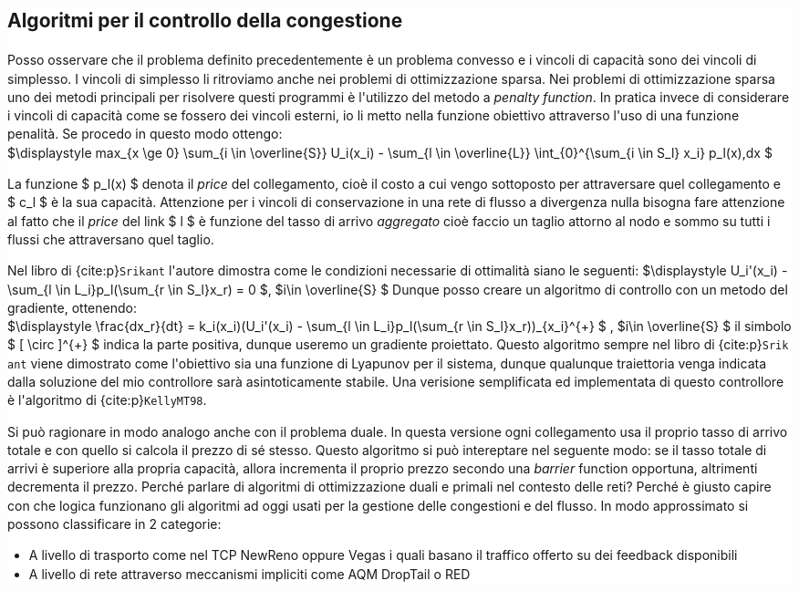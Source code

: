 ## Algoritmi per il controllo della congestione

Posso osservare che il problema definito precedentemente è un problema convesso e i vincoli di capacità sono dei vincoli
di simplesso. I vincoli di simplesso li ritroviamo anche nei problemi di ottimizzazione sparsa. Nei problemi di
ottimizzazione sparsa uno dei metodi principali per risolvere questi programmi è l'utilizzo del metodo a *penalty
function*. In pratica invece di considerare i vincoli di capacità come se fossero dei vincoli esterni, io li metto nella
funzione obiettivo attraverso l'uso di una funzione penalità. Se procedo in questo modo ottengo: <br>
$\displaystyle max_{x \ge 0} \sum_{i \in \overline{S}} U_i(x_i) - \sum_{l \in \overline{L}} \int_{0}^{\sum_{i \in S_l} x_i} p_l(x)\,dx $

La funzione $ p_l(x) $ denota il *price* del collegamento, cioè il costo a cui vengo sottoposto per attraversare quel
collegamento e $ c_l $ è la sua capacità. Attenzione per i vincoli di conservazione in una rete di flusso a divergenza
nulla bisogna fare attenzione al fatto che il *price* del link $ l $ è funzione del tasso di arrivo *aggregato* cioè
faccio un taglio attorno al nodo e sommo su tutti i flussi che attraversano quel taglio.

Nel libro di {cite:p}`Srikant` l'autore dimostra come le condizioni necessarie di
ottimalità siano le seguenti: $\displaystyle U_i'(x_i) - \sum_{l \in L_i}p_l(\sum_{r \in S_l}x_r) = 0 $,
$i\in \overline{S} $ Dunque posso creare un algoritmo di controllo con un metodo del gradiente, ottenendo: <br>
$\displaystyle \frac{dx_r}{dt} = k_i(x_i)(U_i'(x_i) - \sum_{l \in L_i}p_l(\sum_{r \in S_l}x_r))_{x_i}^{+} $ ,
$i\in \overline{S} $ il simbolo $ [ \circ ]^{+} $ indica la parte positiva, dunque useremo un gradiente proiettato. Questo
algoritmo sempre nel libro di {cite:p}`Srikant` viene dimostrato come l'obiettivo sia
una funzione di Lyapunov per il sistema, dunque qualunque traiettoria venga indicata dalla soluzione del mio controllore
sarà asintoticamente stabile. Una verisione semplificata ed implementata di questo controllore è l'algoritmo di
{cite:p}`KellyMT98`.

Si può ragionare in modo analogo anche con il problema duale. In questa versione ogni collegamento usa il proprio tasso
di arrivo totale e con quello si calcola il prezzo di sé stesso. Questo algoritmo si può intereptare nel seguente modo:
se il tasso totale di arrivi è superiore alla propria capacità, allora incrementa il proprio prezzo secondo una *barrier*
function opportuna, altrimenti decrementa il prezzo. Perché parlare di algoritmi di ottimizzazione duali e primali nel
contesto delle reti? Perché è giusto capire con che logica funzionano gli algoritmi ad oggi usati per la gestione delle
congestioni e del flusso. In modo approssimato si possono classificare in 2 categorie:
* A livello di trasporto come nel TCP NewReno oppure Vegas i quali basano il traffico offerto su dei feedback disponibili
* A livello di rete attraverso meccanismi impliciti come AQM DropTail o RED
